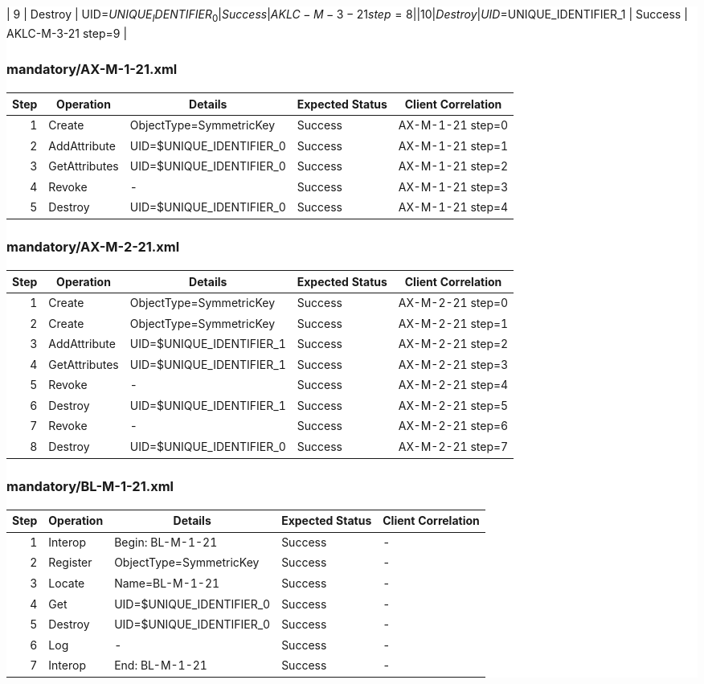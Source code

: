 |    9 | Destroy         | UID=$UNIQUE_IDENTIFIER_0 | Success         | AKLC-M-3-21 step=8 |
|   10 | Destroy         | UID=$UNIQUE_IDENTIFIER_1 | Success         | AKLC-M-3-21 step=9 |

### mandatory/AX-M-1-21.xml

| Step | Operation     | Details                  | Expected Status | Client Correlation |
| ---: | ------------- | ------------------------ | --------------- | ------------------ |
|    1 | Create        | ObjectType=SymmetricKey  | Success         | AX-M-1-21 step=0   |
|    2 | AddAttribute  | UID=$UNIQUE_IDENTIFIER_0 | Success         | AX-M-1-21 step=1   |
|    3 | GetAttributes | UID=$UNIQUE_IDENTIFIER_0 | Success         | AX-M-1-21 step=2   |
|    4 | Revoke        | -                        | Success         | AX-M-1-21 step=3   |
|    5 | Destroy       | UID=$UNIQUE_IDENTIFIER_0 | Success         | AX-M-1-21 step=4   |

### mandatory/AX-M-2-21.xml

| Step | Operation     | Details                  | Expected Status | Client Correlation |
| ---: | ------------- | ------------------------ | --------------- | ------------------ |
|    1 | Create        | ObjectType=SymmetricKey  | Success         | AX-M-2-21 step=0   |
|    2 | Create        | ObjectType=SymmetricKey  | Success         | AX-M-2-21 step=1   |
|    3 | AddAttribute  | UID=$UNIQUE_IDENTIFIER_1 | Success         | AX-M-2-21 step=2   |
|    4 | GetAttributes | UID=$UNIQUE_IDENTIFIER_1 | Success         | AX-M-2-21 step=3   |
|    5 | Revoke        | -                        | Success         | AX-M-2-21 step=4   |
|    6 | Destroy       | UID=$UNIQUE_IDENTIFIER_1 | Success         | AX-M-2-21 step=5   |
|    7 | Revoke        | -                        | Success         | AX-M-2-21 step=6   |
|    8 | Destroy       | UID=$UNIQUE_IDENTIFIER_0 | Success         | AX-M-2-21 step=7   |

### mandatory/BL-M-1-21.xml

| Step | Operation | Details                  | Expected Status | Client Correlation |
| ---: | --------- | ------------------------ | --------------- | ------------------ |
|    1 | Interop   | Begin: BL-M-1-21         | Success         | -                  |
|    2 | Register  | ObjectType=SymmetricKey  | Success         | -                  |
|    3 | Locate    | Name=BL-M-1-21           | Success         | -                  |
|    4 | Get       | UID=$UNIQUE_IDENTIFIER_0 | Success         | -                  |
|    5 | Destroy   | UID=$UNIQUE_IDENTIFIER_0 | Success         | -                  |
|    6 | Log       | -                        | Success         | -                  |
|    7 | Interop   | End: BL-M-1-21           | Success         | -                  |
